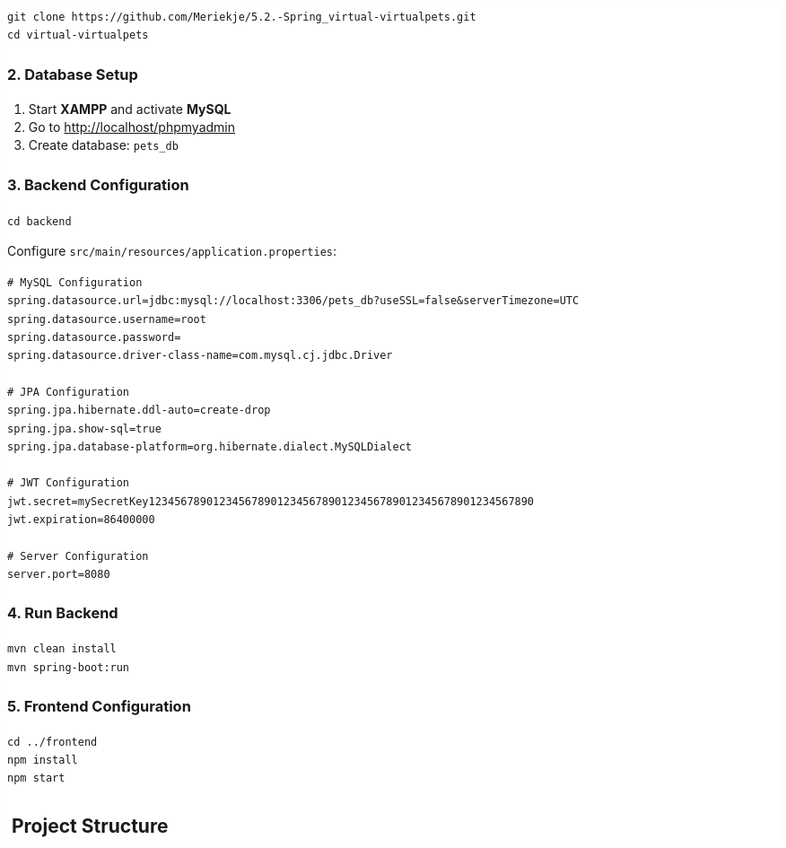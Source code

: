 ```shellscript
git clone https://github.com/Meriekje/5.2.-Spring_virtual-virtualpets.git
cd virtual-virtualpets
```

### 2. Database Setup

1. Start **XAMPP** and activate **MySQL**
2. Go to [http://localhost/phpmyadmin](http://localhost/phpmyadmin)
3. Create database: `pets_db`


### 3. Backend Configuration

```shellscript
cd backend
```

Configure `src/main/resources/application.properties`:

```plaintext
# MySQL Configuration
spring.datasource.url=jdbc:mysql://localhost:3306/pets_db?useSSL=false&serverTimezone=UTC
spring.datasource.username=root
spring.datasource.password=
spring.datasource.driver-class-name=com.mysql.cj.jdbc.Driver

# JPA Configuration
spring.jpa.hibernate.ddl-auto=create-drop
spring.jpa.show-sql=true
spring.jpa.database-platform=org.hibernate.dialect.MySQLDialect

# JWT Configuration
jwt.secret=mySecretKey123456789012345678901234567890123456789012345678901234567890
jwt.expiration=86400000

# Server Configuration
server.port=8080
```

### 4. Run Backend

```shellscript
mvn clean install
mvn spring-boot:run
```

### 5. Frontend Configuration

```shellscript
cd ../frontend
npm install
npm start
```

## ️ Project Structure
